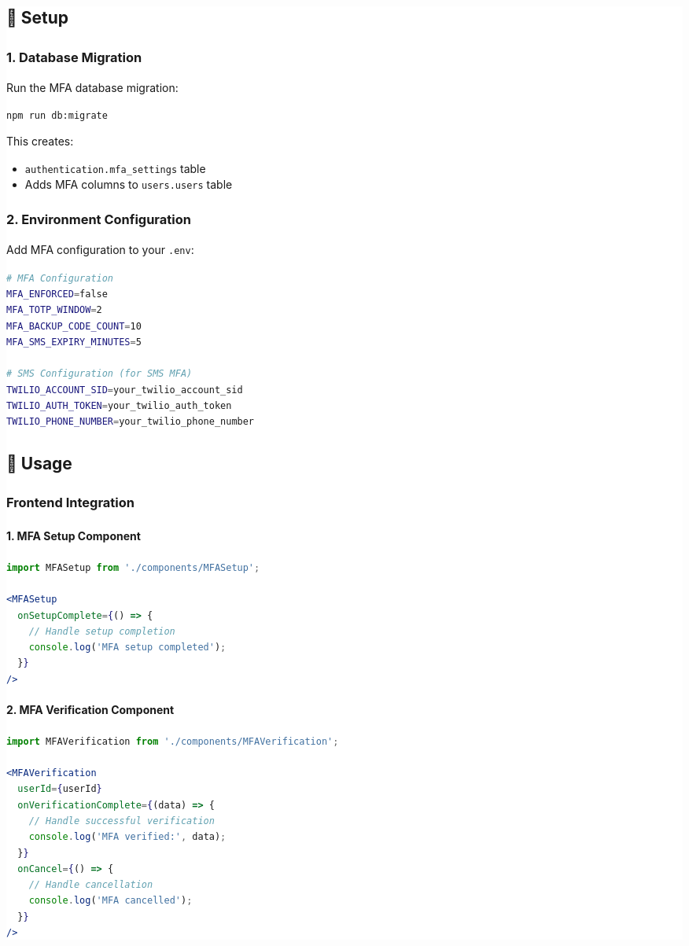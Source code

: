 ## 🔧 Setup

### 1. Database Migration

Run the MFA database migration:

```bash
npm run db:migrate
```

This creates:
- `authentication.mfa_settings` table
- Adds MFA columns to `users.users` table

### 2. Environment Configuration

Add MFA configuration to your `.env`:

```bash
# MFA Configuration
MFA_ENFORCED=false
MFA_TOTP_WINDOW=2
MFA_BACKUP_CODE_COUNT=10
MFA_SMS_EXPIRY_MINUTES=5

# SMS Configuration (for SMS MFA)
TWILIO_ACCOUNT_SID=your_twilio_account_sid
TWILIO_AUTH_TOKEN=your_twilio_auth_token
TWILIO_PHONE_NUMBER=your_twilio_phone_number
```

## 🚀 Usage

### Frontend Integration

#### 1. MFA Setup Component

```jsx
import MFASetup from './components/MFASetup';

<MFASetup 
  onSetupComplete={() => {
    // Handle setup completion
    console.log('MFA setup completed');
  }} 
/>
```

#### 2. MFA Verification Component

```jsx
import MFAVerification from './components/MFAVerification';

<MFAVerification
  userId={userId}
  onVerificationComplete={(data) => {
    // Handle successful verification
    console.log('MFA verified:', data);
  }}
  onCancel={() => {
    // Handle cancellation
    console.log('MFA cancelled');
  }}
/>
```
